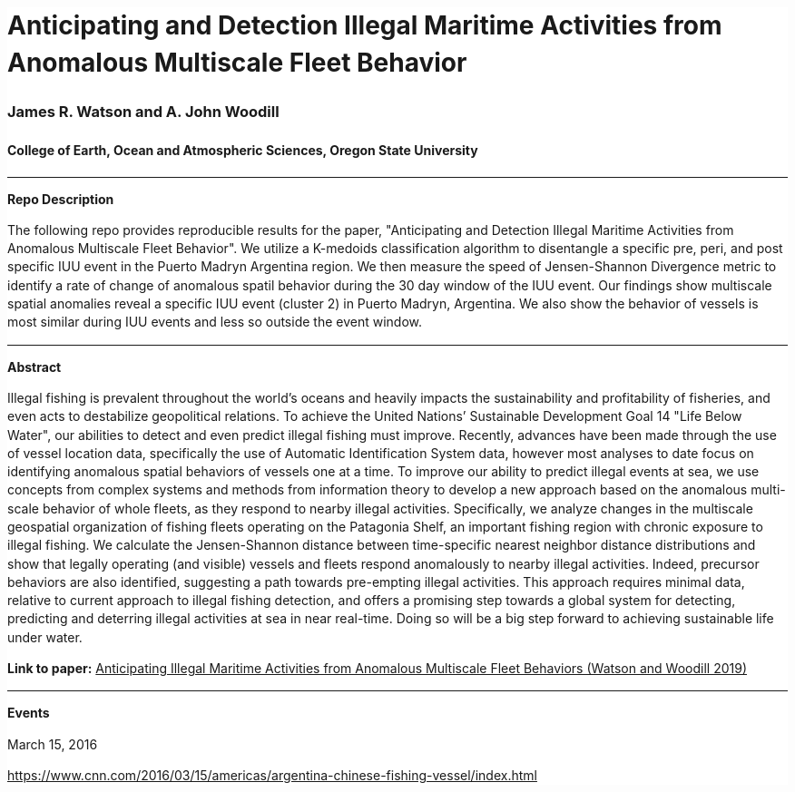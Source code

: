 # Anticipating and Detection Illegal Maritime Activities from Anomalous Multiscale Fleet Behavior

### James R. Watson and A. John Woodill

#### College of Earth, Ocean and Atmospheric Sciences, Oregon State University

-------------

**Repo Description**

The following repo provides reproducible results for the paper, "Anticipating and Detection Illegal Maritime Activities from Anomalous Multiscale Fleet Behavior". We utilize a K-medoids classification algorithm to disentangle a specific pre, peri, and post specific IUU event in the Puerto Madryn Argentina region. We then measure the speed of Jensen-Shannon Divergence metric to identify a rate of change of anomalous spatil behavior during the 30 day window of the IUU event. Our findings show multiscale spatial anomalies reveal a specific IUU event (cluster 2) in Puerto Madryn, Argentina. We also show the behavior of vessels is most similar during IUU events and less so outside the event window.

-------------

**Abstract**

Illegal fishing is prevalent throughout the world’s oceans and heavily impacts the sustainability and profitability of fisheries, and even acts to destabilize geopolitical relations. To achieve the United Nations’ Sustainable Development Goal 14 "Life Below Water", our abilities to detect and even predict illegal fishing must improve. Recently, advances have been made through the use of vessel location data, specifically the use of Automatic Identification System data, however most analyses to date focus on identifying anomalous spatial behaviors of vessels one at a time. To improve our ability to predict illegal events at sea, we use concepts from complex systems and methods from information theory to develop a new approach based on the anomalous multi-scale behavior of whole fleets, as they respond to nearby illegal activities. Specifically, we analyze changes in the multiscale geospatial organization of fishing fleets operating on the Patagonia Shelf, an important fishing region with chronic exposure to illegal fishing. We calculate the Jensen-Shannon distance between time-specific nearest neighbor distance distributions and show that legally operating (and visible) vessels and fleets respond anomalously to nearby illegal activities. Indeed, precursor behaviors are also identified, suggesting a path towards pre-empting illegal activities. This approach requires minimal data, relative to current approach to illegal fishing detection, and offers a promising step towards a global system for detecting, predicting and deterring illegal activities at sea in near real-time. Doing so will be a big step forward to achieving sustainable life under water.

**Link to paper:** [Anticipating Illegal Maritime Activities from Anomalous Multiscale Fleet Behaviors (Watson and Woodill 2019)](https://www.dropbox.com/s/gzsee168gqc81i1/Watson_Woodill_2019_AnomalousMultiscaleFleetBehaviors_CURRENT.pdf?dl=0)

-------------

**Events** 

March 15, 2016

https://www.cnn.com/2016/03/15/americas/argentina-chinese-fishing-vessel/index.html
